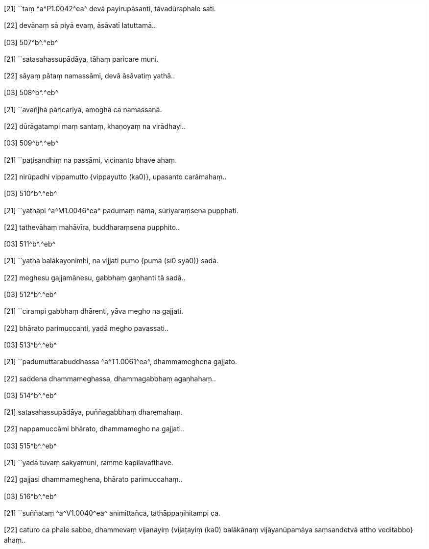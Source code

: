 [21] ``taṃ ^a^P1.0042^ea^ devā payirupāsanti,  tāvadūraphale sati.

[22] devānaṃ sā piyā evaṃ, āsāvatī latuttamā..

[03] 507^b^.^eb^

[21] ``satasahassupādāya, tāhaṃ paricare muni.

[22] sāyaṃ pātaṃ namassāmi, devā āsāvatiṃ yathā..

[03] 508^b^.^eb^

[21] ``avañjhā pāricariyā, amoghā ca namassanā.

[22] dūrāgatampi maṃ santaṃ, khaṇoyaṃ na virādhayi..

[03] 509^b^.^eb^

[21] ``paṭisandhiṃ na passāmi, vicinanto bhave ahaṃ.

[22] nirūpadhi vippamutto {vippayutto (ka0)}, upasanto carāmahaṃ..

[03] 510^b^.^eb^

[21] ``yathāpi ^a^M1.0046^ea^ padumaṃ nāma, sūriyaraṃsena pupphati.

[22] tathevāhaṃ mahāvīra, buddharaṃsena pupphito..

[03] 511^b^.^eb^

[21] ``yathā balākayonimhi, na vijjati pumo {pumā (sī0 syā0)} sadā.

[22] meghesu gajjamānesu, gabbhaṃ gaṇhanti tā sadā..

[03] 512^b^.^eb^

[21] ``cirampi gabbhaṃ dhārenti, yāva megho na gajjati.

[22] bhārato parimuccanti, yadā megho pavassati..

[03] 513^b^.^eb^

[21] ``padumuttarabuddhassa ^a^T1.0061^ea^, dhammameghena gajjato.

[22] saddena dhammameghassa, dhammagabbhaṃ agaṇhahaṃ..

[03] 514^b^.^eb^

[21] satasahassupādāya, puññagabbhaṃ dharemahaṃ.

[22] nappamuccāmi bhārato, dhammamegho na gajjati..

[03] 515^b^.^eb^

[21] ``yadā tuvaṃ sakyamuni, ramme kapilavatthave.

[22] gajjasi dhammameghena, bhārato parimuccahaṃ..

[03] 516^b^.^eb^

[21] ``suññataṃ ^a^V1.0040^ea^ animittañca, tathāppaṇihitampi ca.

[22] caturo ca phale sabbe, dhammevaṃ vijanayiṃ {vijaṭayiṃ (ka0) balākānaṃ  vijāyanūpamāya saṃsandetvā attho veditabbo} ahaṃ..
